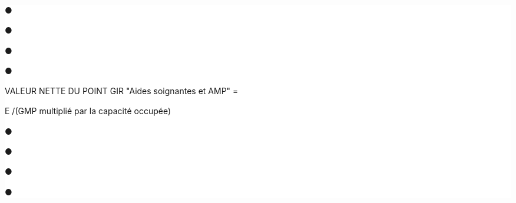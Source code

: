 </td>
      <td width="67">

●

</td>
      <td width="49">

●

</td>
      <td width="67">

●

</td>
      <td width="49">

●

</td>
      <td width="35">

</td>
    </tr>
    <tr>
      <td colspan="2" width="297">

VALEUR NETTE DU POINT GIR "Aides soignantes et AMP" = 

E /(GMP multiplié par la capacité occupée)

</td>
      <td width="66">

●

</td>
      <td width="50" colspan="2">

●

</td>
      <td width="67">

●

</td>
      <td width="49">

●

</td>
      <td width="67">

</td>
      <td width="49">

</td>
      <td width="35">
